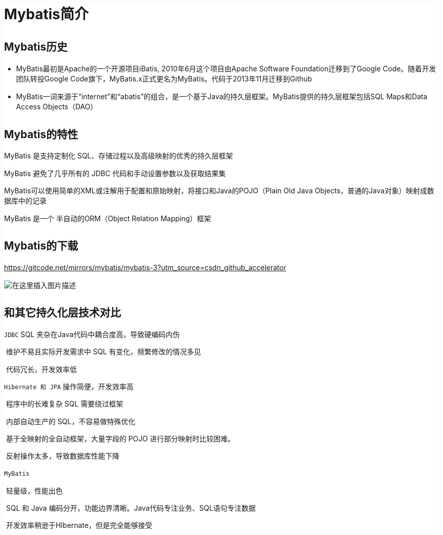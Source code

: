 # Mybatis简介

## Mybatis历史

- MyBatis最初是Apache的一个开源项目iBatis, 2010年6月这个项目由Apache Software Foundation迁移到了Google Code。随着开发团队转投Google Code旗下，MyBatis.x正式更名为MyBatis。代码于2013年11月迁移到Github

- MyBatis一词来源于“internet”和“abatis”的组合，是一个基于Java的持久层框架。MyBatis提供的持久层框架包括SQL Maps和Data Access Objects（DAO）

## Mybatis的特性

MyBatis 是支持定制化 SQL、存储过程以及高级映射的优秀的持久层框架

MyBatis 避免了几乎所有的 JDBC 代码和手动设置参数以及获取结果集

MyBatis可以使用简单的XML或注解用于配置和原始映射，将接口和Java的POJO（Plain Old Java Objects，普通的Java对象）映射成数据库中的记录

MyBatis 是一个 半自动的ORM（Object Relation Mapping）框架



## Mybatis的下载

https://gitcode.net/mirrors/mybatis/mybatis-3?utm_source=csdn_github_accelerator

![在这里插入图片描述](https://img-blog.csdnimg.cn/2cee4ebdf2af47ff9c033ab329ed48b1.png?x-oss-process=image/watermark,type_d3F5LXplbmhlaQ,shadow_50,text_Q1NETiBA6IuN6IyX,size_20,color_FFFFFF,t_70,g_se,x_16#pic_center)

## 和其它持久化层技术对比

`JDBC`
	SQL 夹杂在Java代码中耦合度高，导致硬编码内伤

​	维护不易且实际开发需求中 SQL 有变化，频繁修改的情况多见

​	代码冗长，开发效率低

`Hibernate 和 JPA`
	操作简便，开发效率高

​	程序中的长难复杂 SQL 需要绕过框架

​	内部自动生产的 SQL，不容易做特殊优化

​	基于全映射的全自动框架，大量字段的 POJO 进行部分映射时比较困难。

​	反射操作太多，导致数据库性能下降

`MyBatis`

​	轻量级，性能出色

​	SQL 和 Java 编码分开，功能边界清晰。Java代码专注业务、SQL语句专注数据

​	开发效率稍逊于HIbernate，但是完全能够接受

